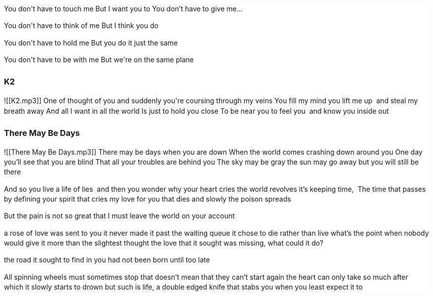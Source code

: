 
You don't have to touch me
But I want you to
You don’t have to give me…

You don't have to think of me
But I think you do
  
You don't have to hold me
But you do it just the same

You don't have to be with me
But we're on the same plane

### K2  
![[K2.mp3]]
One of thought of you and suddenly you're coursing through my veins
You fill my mind you lift me up 
and steal my breath away
And all I want in all the world
Is just to hold you close
To be near you to feel you 
and know you inside out

### There May Be Days
![[There May Be Days.mp3]]
There may be days when you are down
When the world comes crashing down around you
One day you’ll see that you are blind
That all your troubles are behind you
The sky may be gray the sun may go away but you will still be there

And so you live a life of lies 
and then you wonder why your heart cries
the world revolves it’s keeping time, 
The time that passes by defining your spirit that cries my love for you that dies and slowly the poison spreads

But the pain is not so great that I must leave the world on your account  

a rose of love was sent to you
it never made it past the waiting queue
it chose to die rather than live
what’s the point when nobody would give it more than the slightest
thought the love that it sought was missing, what could it do?

the road it sought to find in you had not been born until too late
  
All spinning wheels must sometimes stop
that doesn’t mean that they can’t start again
the heart can only take so much after which it slowly starts to drown but such is life, a double edged knife that stabs you when you least expect it to
  
